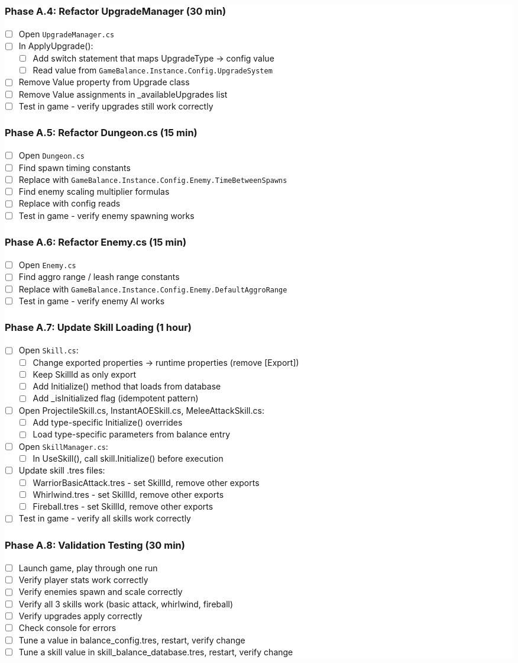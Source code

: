### Phase A.4: Refactor UpgradeManager (30 min)

- [ ] Open `UpgradeManager.cs`
- [ ] In ApplyUpgrade():
  - [ ] Add switch statement that maps UpgradeType → config value
  - [ ] Read value from `GameBalance.Instance.Config.UpgradeSystem`
- [ ] Remove Value property from Upgrade class
- [ ] Remove Value assignments in _availableUpgrades list
- [ ] Test in game - verify upgrades still work correctly

### Phase A.5: Refactor Dungeon.cs (15 min)

- [ ] Open `Dungeon.cs`
- [ ] Find spawn timing constants
- [ ] Replace with `GameBalance.Instance.Config.Enemy.TimeBetweenSpawns`
- [ ] Find enemy scaling multiplier formulas
- [ ] Replace with config reads
- [ ] Test in game - verify enemy spawning works

### Phase A.6: Refactor Enemy.cs (15 min)

- [ ] Open `Enemy.cs`
- [ ] Find aggro range / leash range constants
- [ ] Replace with `GameBalance.Instance.Config.Enemy.DefaultAggroRange`
- [ ] Test in game - verify enemy AI works

### Phase A.7: Update Skill Loading (1 hour)

- [ ] Open `Skill.cs`:
  - [ ] Change exported properties → runtime properties (remove [Export])
  - [ ] Keep SkillId as only export
  - [ ] Add Initialize() method that loads from database
  - [ ] Add _isInitialized flag (idempotent pattern)
- [ ] Open ProjectileSkill.cs, InstantAOESkill.cs, MeleeAttackSkill.cs:
  - [ ] Add type-specific Initialize() overrides
  - [ ] Load type-specific parameters from balance entry
- [ ] Open `SkillManager.cs`:
  - [ ] In UseSkill(), call skill.Initialize() before execution
- [ ] Update skill .tres files:
  - [ ] WarriorBasicAttack.tres - set SkillId, remove other exports
  - [ ] Whirlwind.tres - set SkillId, remove other exports
  - [ ] Fireball.tres - set SkillId, remove other exports
- [ ] Test in game - verify all skills work correctly

### Phase A.8: Validation Testing (30 min)

- [ ] Launch game, play through one run
- [ ] Verify player stats work correctly
- [ ] Verify enemies spawn and scale correctly
- [ ] Verify all 3 skills work (basic attack, whirlwind, fireball)
- [ ] Verify upgrades apply correctly
- [ ] Check console for errors
- [ ] Tune a value in balance_config.tres, restart, verify change
- [ ] Tune a skill value in skill_balance_database.tres, restart, verify change
